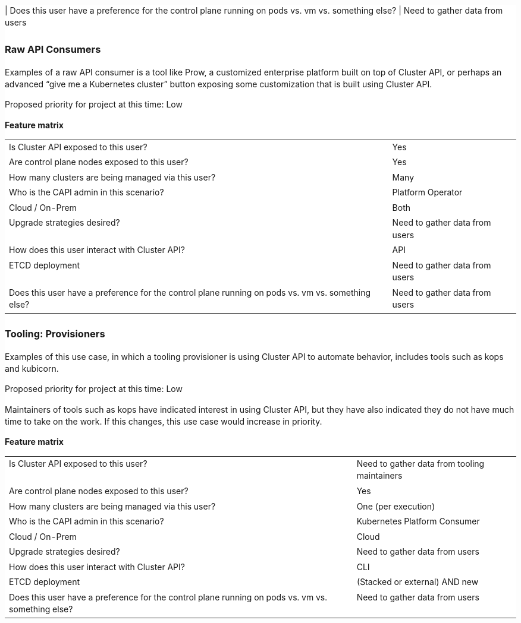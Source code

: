 | Does this user have a preference for the control plane running on pods vs. vm vs. something else? | Need to gather data from users

### Raw API Consumers

Examples of a raw API consumer is a tool like Prow, a customized enterprise
platform built on top of Cluster API, or perhaps an advanced “give me a
Kubernetes cluster” button exposing some customization that is built using
Cluster API.

Proposed priority for project at this time: Low

**Feature matrix**

|   |   |
|---|---|
| Is Cluster API exposed to this user? | Yes
| Are control plane nodes exposed to this user? | Yes
| How many clusters are being managed via this user? | Many
| Who is the CAPI admin in this scenario? | Platform Operator
| Cloud / On-Prem | Both
| Upgrade strategies desired? | Need to gather data from users
| How does this user interact with Cluster API? | API
| ETCD deployment | Need to gather data from users
| Does this user have a preference for the control plane running on pods vs. vm vs. something else? | Need to gather data from users

### Tooling: Provisioners

Examples of this use case, in which a tooling provisioner is using
Cluster API to automate behavior, includes tools such as kops and kubicorn.

Proposed priority for project at this time: Low

Maintainers of tools such as kops have indicated interest in using
Cluster API, but they have also indicated they do not have much time to
take on the work. If this changes, this use case would increase in priority.

**Feature matrix**

|   |   |
|---|---|
| Is Cluster API exposed to this user? | Need to gather data from tooling maintainers
| Are control plane nodes exposed to this user? | Yes
| How many clusters are being managed via this user? | One (per execution)
| Who is the CAPI admin in this scenario? | Kubernetes Platform Consumer
| Cloud / On-Prem | Cloud
| Upgrade strategies desired? | Need to gather data from users
| How does this user interact with Cluster API? | CLI
| ETCD deployment | (Stacked or external) AND new
| Does this user have a preference for the control plane running on pods vs. vm vs. something else? | Need to gather data from users
